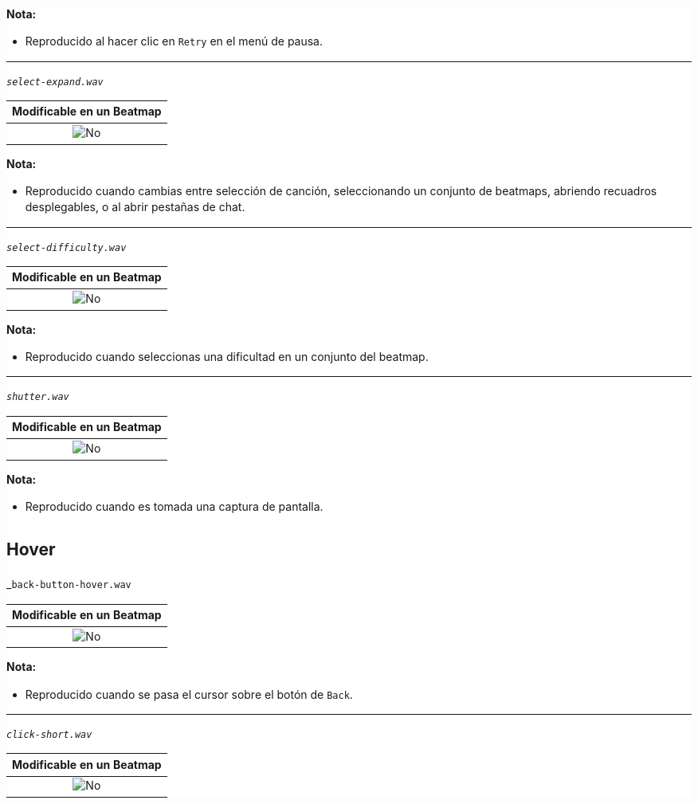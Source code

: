 **Nota:**

- Reproducido al hacer clic en `Retry` en el menú de pausa.

---

_`select-expand.wav`_

| Modificable en un Beatmap |
|:-------------------------:|
| ![No][false]              |

**Nota:**

- Reproducido cuando cambias entre selección de canción, seleccionando un conjunto de beatmaps, abriendo recuadros desplegables, o al abrir pestañas de chat.

---

_`select-difficulty.wav`_

| Modificable en un Beatmap |
|:-------------------------:|
| ![No][false]              |

**Nota:**

- Reproducido cuando seleccionas una dificultad en un conjunto del beatmap.

---

_`shutter.wav`_

| Modificable en un Beatmap |
|:-------------------------:|
| ![No][false]              |

**Nota:**

- Reproducido cuando es tomada una captura de pantalla.

## Hover

_`back-button-hover.wav`

| Modificable en un Beatmap |
|:-------------------------:|
| ![No][false]              |

**Nota:**

- Reproducido cuando se pasa el cursor sobre el botón de `Back`.

---

_`click-short.wav`_

| Modificable en un Beatmap |
|:-------------------------:|
| ![No][false]              |


[true]: /wiki/shared/true.png
[false]: /wiki/shared/false.png